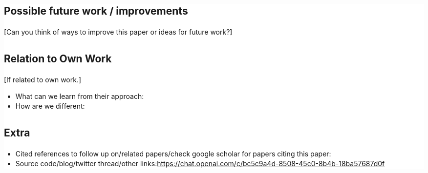 ## Possible future work / improvements
[Can you think of ways to improve this paper or ideas for future work?]

## Relation to Own Work
[If related to own work.]

- What can we learn from their approach:
- How are we different:

## Extra
- Cited references to follow up on/related papers/check google scholar for papers citing this paper:
- Source code/blog/twitter thread/other links:https://chat.openai.com/c/bc5c9a4d-8508-45c0-8b4b-18ba57687d0f

